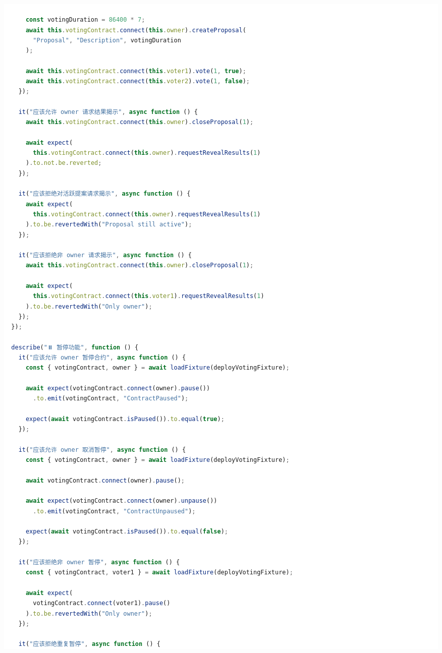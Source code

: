 ```javascript

      const votingDuration = 86400 * 7;
      await this.votingContract.connect(this.owner).createProposal(
        "Proposal", "Description", votingDuration
      );

      await this.votingContract.connect(this.voter1).vote(1, true);
      await this.votingContract.connect(this.voter2).vote(1, false);
    });

    it("应该允许 owner 请求结果揭示", async function () {
      await this.votingContract.connect(this.owner).closeProposal(1);

      await expect(
        this.votingContract.connect(this.owner).requestRevealResults(1)
      ).to.not.be.reverted;
    });

    it("应该拒绝对活跃提案请求揭示", async function () {
      await expect(
        this.votingContract.connect(this.owner).requestRevealResults(1)
      ).to.be.revertedWith("Proposal still active");
    });

    it("应该拒绝非 owner 请求揭示", async function () {
      await this.votingContract.connect(this.owner).closeProposal(1);

      await expect(
        this.votingContract.connect(this.voter1).requestRevealResults(1)
      ).to.be.revertedWith("Only owner");
    });
  });

  describe("⏸️ 暂停功能", function () {
    it("应该允许 owner 暂停合约", async function () {
      const { votingContract, owner } = await loadFixture(deployVotingFixture);

      await expect(votingContract.connect(owner).pause())
        .to.emit(votingContract, "ContractPaused");

      expect(await votingContract.isPaused()).to.equal(true);
    });

    it("应该允许 owner 取消暂停", async function () {
      const { votingContract, owner } = await loadFixture(deployVotingFixture);

      await votingContract.connect(owner).pause();

      await expect(votingContract.connect(owner).unpause())
        .to.emit(votingContract, "ContractUnpaused");

      expect(await votingContract.isPaused()).to.equal(false);
    });

    it("应该拒绝非 owner 暂停", async function () {
      const { votingContract, voter1 } = await loadFixture(deployVotingFixture);

      await expect(
        votingContract.connect(voter1).pause()
      ).to.be.revertedWith("Only owner");
    });

    it("应该拒绝重复暂停", async function () {
```